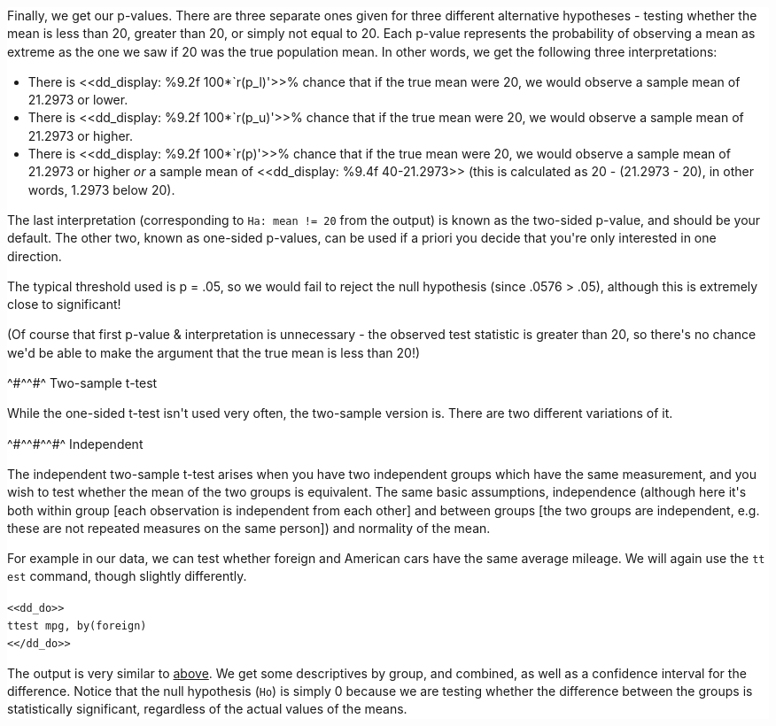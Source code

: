 Finally, we get our p-values. There are three separate ones given for three different alternative hypotheses - testing whether the mean is less than
20, greater than 20, or simply not equal to 20. Each p-value represents the probability of observing a mean as extreme as the one we saw if 20 was the
true population mean. In other words, we get the following three interpretations:

* There is <<dd_display: %9.2f 100*`r(p_l)'>>% chance that if the true mean were 20, we would observe a sample mean of 21.2973 or lower.
* There is <<dd_display: %9.2f 100*`r(p_u)'>>% chance that if the true mean were 20, we would observe a sample mean of 21.2973 or higher.
* There is <<dd_display: %9.2f 100*`r(p)'>>% chance that if the true mean were 20, we would observe a sample mean of 21.2973 or higher *or* a sample
  mean of <<dd_display: %9.4f 40-21.2973>> (this is calculated as 20 - (21.2973 - 20), in other words, 1.2973 below 20).

The last interpretation (corresponding to `Ha: mean != 20` from the output) is known as the two-sided p-value, and should be your default. The other
two, known as one-sided p-values, can be used if a priori you decide that you're only interested in one direction.

The typical threshold used is p = .05, so we would fail to reject the null hypothesis (since .0576 > .05), although this is extremely close to
significant!

(Of course that first p-value \& interpretation is unnecessary - the observed test statistic is greater than 20, so there's no chance we'd be able to
make the argument that the true mean is less than 20!)

^#^^#^ Two-sample t-test

While the one-sided t-test isn't used very often, the two-sample version is. There are two different variations of it.

^#^^#^^#^ Independent

The independent two-sample t-test arises when you have two independent groups which have the same measurement, and you wish to test whether the mean
of the two groups is equivalent. The same basic assumptions, independence (although here it's both within group [each observation is independent from
each other] and between groups [the two groups are independent, e.g. these are not repeated measures on the same person]) and normality of the mean.

For example in our data, we can test whether foreign and American cars have the same average mileage. We will again use the `ttest` command, though
slightly differently.

~~~~
<<dd_do>>
ttest mpg, by(foreign)
<</dd_do>>
~~~~

The output is very similar to [above](#one-sample-t-test). We get some descriptives by group, and combined, as well as a confidence interval for the
difference. Notice that the null hypothesis (`Ho`) is simply 0 because we are testing whether the difference between the groups is statistically
significant, regardless of the actual values of the means.

